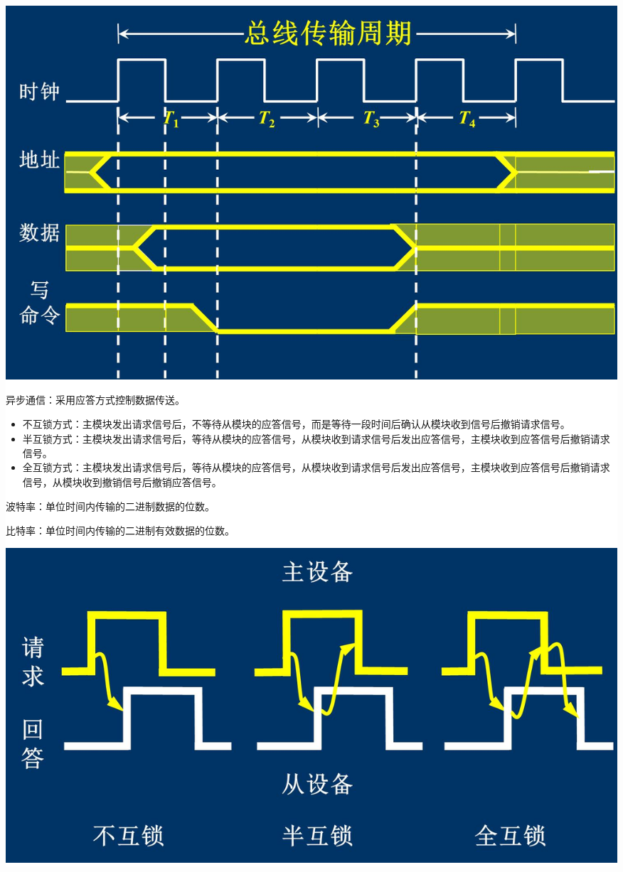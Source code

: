 ![](./images/image-10.jpg)

异步通信：采用应答方式控制数据传送。

- 不互锁方式：主模块发出请求信号后，不等待从模块的应答信号，而是等待一段时间后确认从模块收到信号后撤销请求信号。
- 半互锁方式：主模块发出请求信号后，等待从模块的应答信号，从模块收到请求信号后发出应答信号，主模块收到应答信号后撤销请求信号。
- 全互锁方式：主模块发出请求信号后，等待从模块的应答信号，从模块收到请求信号后发出应答信号，主模块收到应答信号后撤销请求信号，从模块收到撤销信号后撤销应答信号。

波特率：单位时间内传输的二进制数据的位数。

比特率：单位时间内传输的二进制有效数据的位数。

![](./images/image-11.jpg)
